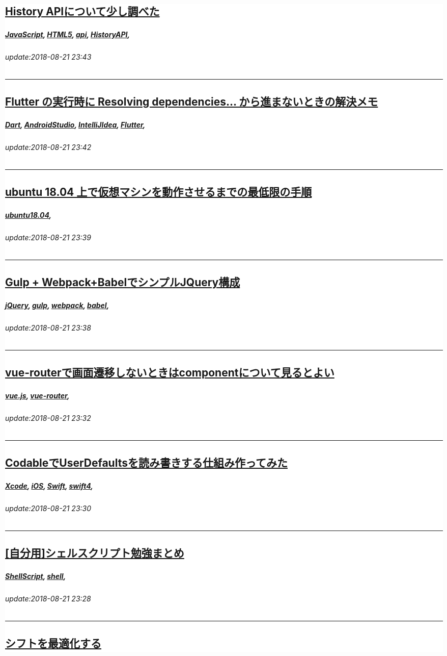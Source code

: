 ## [History APIについて少し調べた](https://qiita.com/shota_key/items/d2ff0d95d05e9037b143)
##### [JavaScript](https://qiita.com/tags/JavaScript), [HTML5](https://qiita.com/tags/HTML5), [api](https://qiita.com/tags/api), [HistoryAPI](https://qiita.com/tags/HistoryAPI), 
###### update:2018-08-21 23:43
---
## [Flutter の実行時に Resolving dependencies... から進まないときの解決メモ](https://qiita.com/Blacpans/items/4006ebd0aab988a9a8d4)
##### [Dart](https://qiita.com/tags/Dart), [AndroidStudio](https://qiita.com/tags/AndroidStudio), [IntelliJIdea](https://qiita.com/tags/IntelliJIdea), [Flutter](https://qiita.com/tags/Flutter), 
###### update:2018-08-21 23:42
---
## [ubuntu 18.04 上で仮想マシンを動作させるまでの最低限の手順](https://qiita.com/zhh/items/df076c4614f0238f9876)
##### [ubuntu18.04](https://qiita.com/tags/ubuntu18.04), 
###### update:2018-08-21 23:39
---
## [Gulp + Webpack+BabelでシンプルJQuery構成](https://qiita.com/KoichiSugimoto/items/283d967169546c3f2dce)
##### [jQuery](https://qiita.com/tags/jQuery), [gulp](https://qiita.com/tags/gulp), [webpack](https://qiita.com/tags/webpack), [babel](https://qiita.com/tags/babel), 
###### update:2018-08-21 23:38
---
## [vue-routerで画面遷移しないときはcomponentについて見るとよい](https://qiita.com/FAMASoon/items/51895a77ed1d726789fe)
##### [vue.js](https://qiita.com/tags/vue.js), [vue-router](https://qiita.com/tags/vue-router), 
###### update:2018-08-21 23:32
---
## [CodableでUserDefaultsを読み書きする仕組み作ってみた](https://qiita.com/hayatan/items/a6b856d1e6038154de83)
##### [Xcode](https://qiita.com/tags/Xcode), [iOS](https://qiita.com/tags/iOS), [Swift](https://qiita.com/tags/Swift), [swift4](https://qiita.com/tags/swift4), 
###### update:2018-08-21 23:30
---
## [[自分用]シェルスクリプト勉強まとめ](https://qiita.com/tetuwo_5555/items/50e09cbf156ebe56b78e)
##### [ShellScript](https://qiita.com/tags/ShellScript), [shell](https://qiita.com/tags/shell), 
###### update:2018-08-21 23:28
---
## [シフトを最適化する](https://qiita.com/O-Kensuke/items/ac27a46f8669bd9debc9)